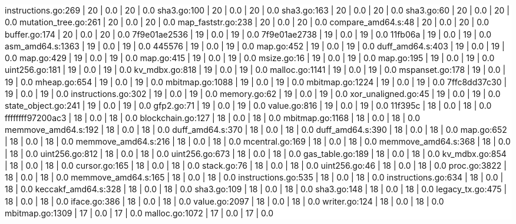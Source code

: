 instructions.go:269                              |     20 |   0.0 |   20 |   0.0
sha3.go:100                                      |     20 |   0.0 |   20 |   0.0
sha3.go:163                                      |     20 |   0.0 |   20 |   0.0
sha3.go:60                                       |     20 |   0.0 |   20 |   0.0
mutation_tree.go:261                             |     20 |   0.0 |   20 |   0.0
map_faststr.go:238                               |     20 |   0.0 |   20 |   0.0
compare_amd64.s:48                               |     20 |   0.0 |   20 |   0.0
buffer.go:174                                    |     20 |   0.0 |   20 |   0.0
7f9e01ae2536                                     |     19 |   0.0 |   19 |   0.0
7f9e01ae2738                                     |     19 |   0.0 |   19 |   0.0
11fb06a                                          |     19 |   0.0 |   19 |   0.0
asm_amd64.s:1363                                 |     19 |   0.0 |   19 |   0.0
445576                                           |     19 |   0.0 |   19 |   0.0
map.go:452                                       |     19 |   0.0 |   19 |   0.0
duff_amd64.s:403                                 |     19 |   0.0 |   19 |   0.0
map.go:429                                       |     19 |   0.0 |   19 |   0.0
map.go:415                                       |     19 |   0.0 |   19 |   0.0
msize.go:16                                      |     19 |   0.0 |   19 |   0.0
map.go:195                                       |     19 |   0.0 |   19 |   0.0
uint256.go:181                                   |     19 |   0.0 |   19 |   0.0
kv_mdbx.go:818                                   |     19 |   0.0 |   19 |   0.0
malloc.go:1141                                   |     19 |   0.0 |   19 |   0.0
mspanset.go:178                                  |     19 |   0.0 |   19 |   0.0
mheap.go:654                                     |     19 |   0.0 |   19 |   0.0
mbitmap.go:1088                                  |     19 |   0.0 |   19 |   0.0
mbitmap.go:1224                                  |     19 |   0.0 |   19 |   0.0
7ffc8dd37c30                                     |     19 |   0.0 |   19 |   0.0
instructions.go:302                              |     19 |   0.0 |   19 |   0.0
memory.go:62                                     |     19 |   0.0 |   19 |   0.0
xor_unaligned.go:45                              |     19 |   0.0 |   19 |   0.0
state_object.go:241                              |     19 |   0.0 |   19 |   0.0
gfp2.go:71                                       |     19 |   0.0 |   19 |   0.0
value.go:816                                     |     19 |   0.0 |   19 |   0.0
11f395c                                          |     18 |   0.0 |   18 |   0.0
ffffffff97200ac3                                 |     18 |   0.0 |   18 |   0.0
blockchain.go:127                                |     18 |   0.0 |   18 |   0.0
mbitmap.go:1168                                  |     18 |   0.0 |   18 |   0.0
memmove_amd64.s:192                              |     18 |   0.0 |   18 |   0.0
duff_amd64.s:370                                 |     18 |   0.0 |   18 |   0.0
duff_amd64.s:390                                 |     18 |   0.0 |   18 |   0.0
map.go:652                                       |     18 |   0.0 |   18 |   0.0
memmove_amd64.s:216                              |     18 |   0.0 |   18 |   0.0
mcentral.go:169                                  |     18 |   0.0 |   18 |   0.0
memmove_amd64.s:368                              |     18 |   0.0 |   18 |   0.0
uint256.go:812                                   |     18 |   0.0 |   18 |   0.0
uint256.go:673                                   |     18 |   0.0 |   18 |   0.0
gas_table.go:189                                 |     18 |   0.0 |   18 |   0.0
kv_mdbx.go:854                                   |     18 |   0.0 |   18 |   0.0
cursor.go:165                                    |     18 |   0.0 |   18 |   0.0
stack.go:76                                      |     18 |   0.0 |   18 |   0.0
uint256.go:46                                    |     18 |   0.0 |   18 |   0.0
proc.go:3822                                     |     18 |   0.0 |   18 |   0.0
memmove_amd64.s:165                              |     18 |   0.0 |   18 |   0.0
instructions.go:535                              |     18 |   0.0 |   18 |   0.0
instructions.go:634                              |     18 |   0.0 |   18 |   0.0
keccakf_amd64.s:328                              |     18 |   0.0 |   18 |   0.0
sha3.go:109                                      |     18 |   0.0 |   18 |   0.0
sha3.go:148                                      |     18 |   0.0 |   18 |   0.0
legacy_tx.go:475                                 |     18 |   0.0 |   18 |   0.0
iface.go:386                                     |     18 |   0.0 |   18 |   0.0
value.go:2097                                    |     18 |   0.0 |   18 |   0.0
writer.go:124                                    |     18 |   0.0 |   18 |   0.0
mbitmap.go:1309                                  |     17 |   0.0 |   17 |   0.0
malloc.go:1072                                   |     17 |   0.0 |   17 |   0.0